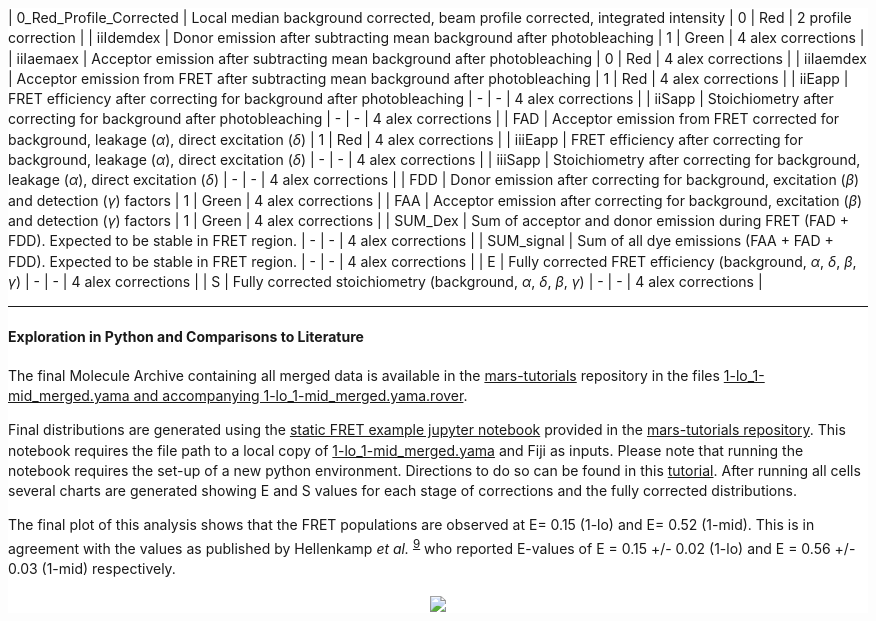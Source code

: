| 0_Red_Profile_Corrected | Local median background corrected, beam profile corrected, integrated intensity |  0 | Red | 2 profile correction |
| iiIdemdex | Donor emission after subtracting mean background after photobleaching | 1 | Green | 4 alex corrections |
| iiIaemaex | Acceptor emission after subtracting mean background after photobleaching | 0 | Red | 4 alex corrections |
| iiIaemdex | Acceptor emission from FRET after subtracting mean background after photobleaching | 1 | Red | 4 alex corrections |
| iiEapp | FRET efficiency after correcting for background after photobleaching | - | - | 4 alex corrections |
| iiSapp | Stoichiometry after correcting for background after photobleaching | - | - | 4 alex corrections |
| FAD | Acceptor emission from FRET corrected for background, leakage ($\alpha$), direct excitation ($\delta$) | 1 | Red | 4 alex corrections |
| iiiEapp | FRET efficiency after correcting for background, leakage ($\alpha$), direct excitation ($\delta$) | - | - | 4 alex corrections |
| iiiSapp | Stoichiometry after correcting for background, leakage ($\alpha$), direct excitation ($\delta$) | - | - | 4 alex corrections |
| FDD | Donor emission after correcting for background, excitation ($\beta$) and detection ($\gamma$) factors | 1 | Green | 4 alex corrections |
| FAA | Acceptor emission after correcting for background, excitation ($\beta$) and detection ($\gamma$) factors | 1 | Green | 4 alex corrections |
| SUM_Dex | Sum of acceptor and donor emission during FRET (FAD + FDD). Expected to be stable in FRET region. | - | - | 4 alex corrections |
| SUM_signal | Sum of all dye emissions (FAA + FAD + FDD). Expected to be stable in FRET region. | - | - | 4 alex corrections |
| E | Fully corrected FRET efficiency (background, $\alpha$, $\delta$, $\beta$, $\gamma$) | - | - | 4 alex corrections |
| S | Fully corrected stoichiometry (background, $\alpha$, $\delta$, $\beta$, $\gamma$) | - | - | 4 alex corrections |

---

#### <a name="9"></a> Exploration in Python and Comparisons to Literature

The final Molecule Archive containing all merged data is available in the [mars-tutorials](https://github.com/duderstadt-lab/mars-tutorials/) repository in the files [1-lo_1-mid_merged.yama and accompanying 1-lo_1-mid_merged.yama.rover](https://github.com/duderstadt-lab/mars-tutorials/tree/master/Example_workflows/FRET/static).

Final distributions are generated using the [static FRET example jupyter notebook](https://github.com/duderstadt-lab/mars-tutorials/blob/master/Example_workflows/FRET/static/static_FRET_example.ipynb) provided in the [mars-tutorials repository](https://github.com/duderstadt-lab/mars-tutorials). This notebook requires the file path to a local copy of [1-lo_1-mid_merged.yama](https://github.com/duderstadt-lab/mars-tutorials/tree/master/Example_workflows/FRET/static) and Fiji as inputs. Please note that running the notebook requires the set-up of a new python environment. Directions to do so can be found in this [tutorial](https://duderstadt-lab.github.io/mars-docs/tutorials/marsto/open-a-Molecule-Archive-in-Python/). After running all cells several charts are generated showing E and S values for each stage of corrections and the fully corrected distributions.  

The final plot of this analysis shows that the FRET populations are observed at E= 0.15 (1-lo) and E= 0.52 (1-mid). This is in agreement with the values as published by Hellenkamp *et al.* <sup>[9](https://doi.org/10.1038/s41592-018-0085-0)</sup> who reported E-values of E = 0.15 +/- 0.02 (1-lo) and E = 0.56 +/- 0.03 (1-mid) respectively.

<div style="text-align: center">
<img align='center' src='{{site.baseurl}}/examples/img/fret/static/Final_with_fits.png' width='550'></div>
